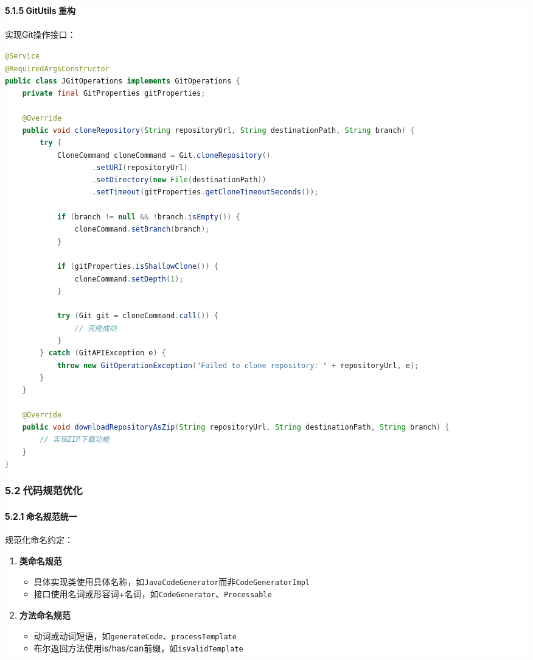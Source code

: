 #### 5.1.5 GitUtils 重构

实现Git操作接口：

```java
@Service
@RequiredArgsConstructor
public class JGitOperations implements GitOperations {
    private final GitProperties gitProperties;
    
    @Override
    public void cloneRepository(String repositoryUrl, String destinationPath, String branch) {
        try {
            CloneCommand cloneCommand = Git.cloneRepository()
                    .setURI(repositoryUrl)
                    .setDirectory(new File(destinationPath))
                    .setTimeout(gitProperties.getCloneTimeoutSeconds());
            
            if (branch != null && !branch.isEmpty()) {
                cloneCommand.setBranch(branch);
            }
            
            if (gitProperties.isShallowClone()) {
                cloneCommand.setDepth(1);
            }
            
            try (Git git = cloneCommand.call()) {
                // 克隆成功
            }
        } catch (GitAPIException e) {
            throw new GitOperationException("Failed to clone repository: " + repositoryUrl, e);
        }
    }
    
    @Override
    public void downloadRepositoryAsZip(String repositoryUrl, String destinationPath, String branch) {
        // 实现ZIP下载功能
    }
}
```

### 5.2 代码规范优化

#### 5.2.1 命名规范统一

规范化命名约定：

1. **类命名规范**
   - 具体实现类使用具体名称，如`JavaCodeGenerator`而非`CodeGeneratorImpl`
   - 接口使用名词或形容词+名词，如`CodeGenerator`、`Processable`

2. **方法命名规范**
   - 动词或动词短语，如`generateCode`、`processTemplate`
   - 布尔返回方法使用is/has/can前缀，如`isValidTemplate`
